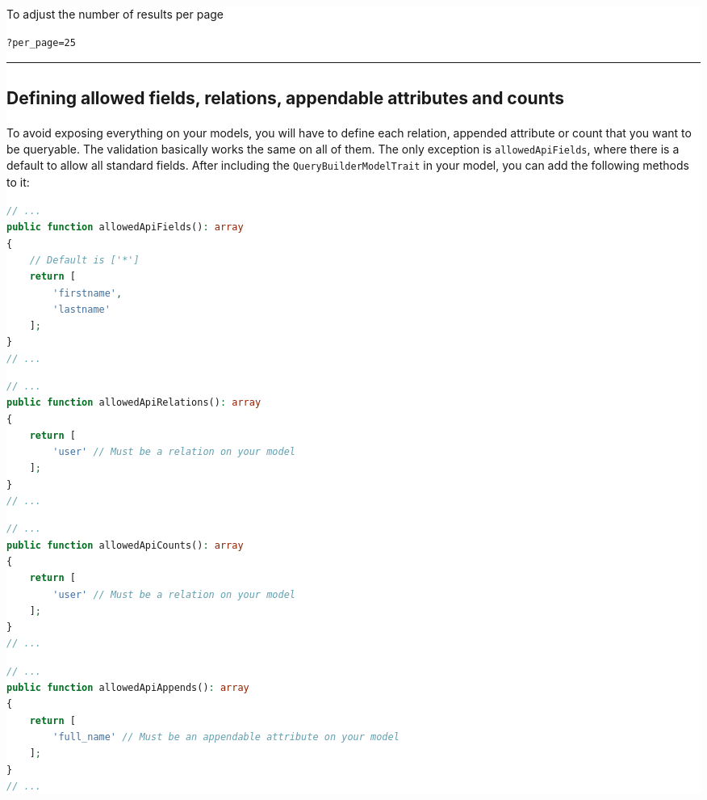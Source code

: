 To adjust the number of results per page
```
?per_page=25
```

---

## Defining allowed fields, relations, appendable attributes and counts

To avoid exposing everything on your models, you will have to define each relation, appended attribute or count that you want to be queryable.
The validation basically works the same on all of them. The only exception is `allowedApiFields`, where there is a default to allow all standard fields. After including the `QueryBuilderModelTrait` in your model, you can add the following methods to it:

```php
// ...
public function allowedApiFields(): array
{
    // Default is ['*']
    return [
        'firstname',
        'lastname'
    ];
}
// ...
````

```php
// ...
public function allowedApiRelations(): array
{
    return [
        'user' // Must be a relation on your model
    ];
}
// ...
````

```php
// ...
public function allowedApiCounts(): array
{
    return [
        'user' // Must be a relation on your model
    ];
}
// ...
```

```php
// ...
public function allowedApiAppends(): array
{
    return [
        'full_name' // Must be an appendable attribute on your model
    ];
}
// ...
```
